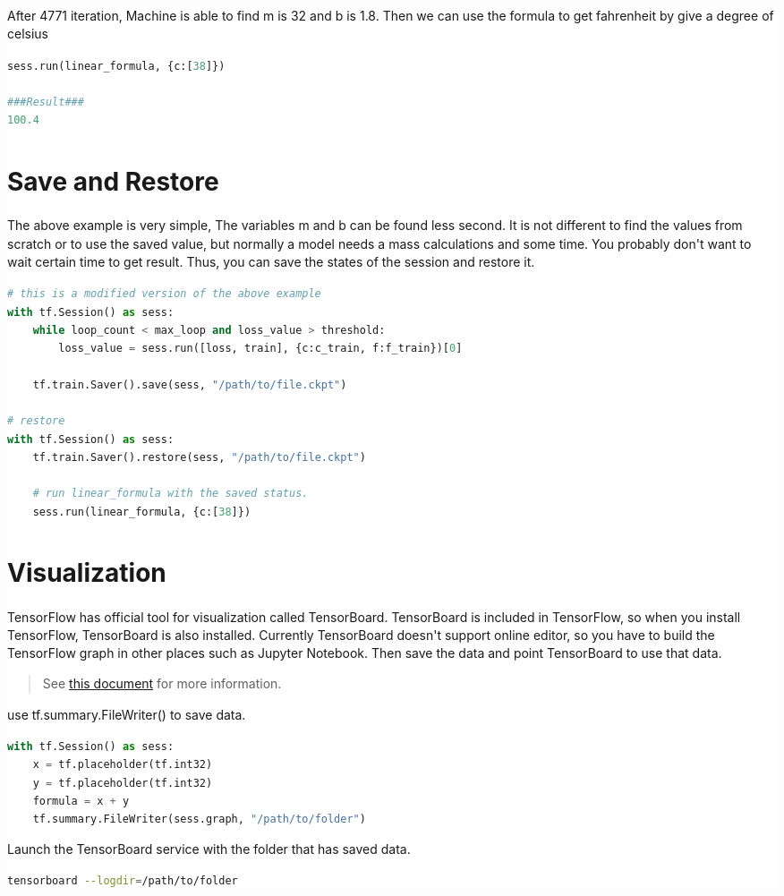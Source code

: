 After 4771 iteration, Machine is able to find m is 32 and b is 1.8. Then we can use the formula to get fahrenheit by give a degree of celsius

``` py
sess.run(linear_formula, {c:[38]})

###Result###
100.4
```

# Save and Restore
The above example is very simple, The variables m and b can be found less second. It is not different to find the values from scratch or to use the saved value, but normally a model needs a mass calculations and some time. You probably don't want to wait certain time to get result. Thus, you can save the states of the session and restore it.

``` py
# this is a modified version of the above example
with tf.Session() as sess:
    while loop_count < max_loop and loss_value > threshold:
        loss_value = sess.run([loss, train], {c:c_train, f:f_train})[0]

    tf.train.Saver().save(sess, "/path/to/file.ckpt")

# restore
with tf.Session() as sess:
    tf.train.Saver().restore(sess, "/path/to/file.ckpt")

    # run linear_formula with the saved status.
    sess.run(linear_formula, {c:[38]})
```

# Visualization
TensorFlow has official tool for visualization called TensorBoard. TensorBoard is included in TensorFlow, so when you install TensorFlow, TensorBoard is also installed. Currently TensorBoard doesn't support online editor, so you have to build the TensorFlow graph in other places such as Jupyter Notebook. Then save the data and point TensorBoard to use that data.

> See [this document](https://www.tensorflow.org/get_started/graph_viz) for more information.

use tf.summary.FileWriter() to save data.

``` py
with tf.Session() as sess:
    x = tf.placeholder(tf.int32)
    y = tf.placeholder(tf.int32)
    formula = x + y
    tf.summary.FileWriter(sess.graph, "/path/to/folder")
```

Launch the TensorBoard service with the folder that has saved data.

``` bash
tensorboard --logdir=/path/to/folder
``` 

